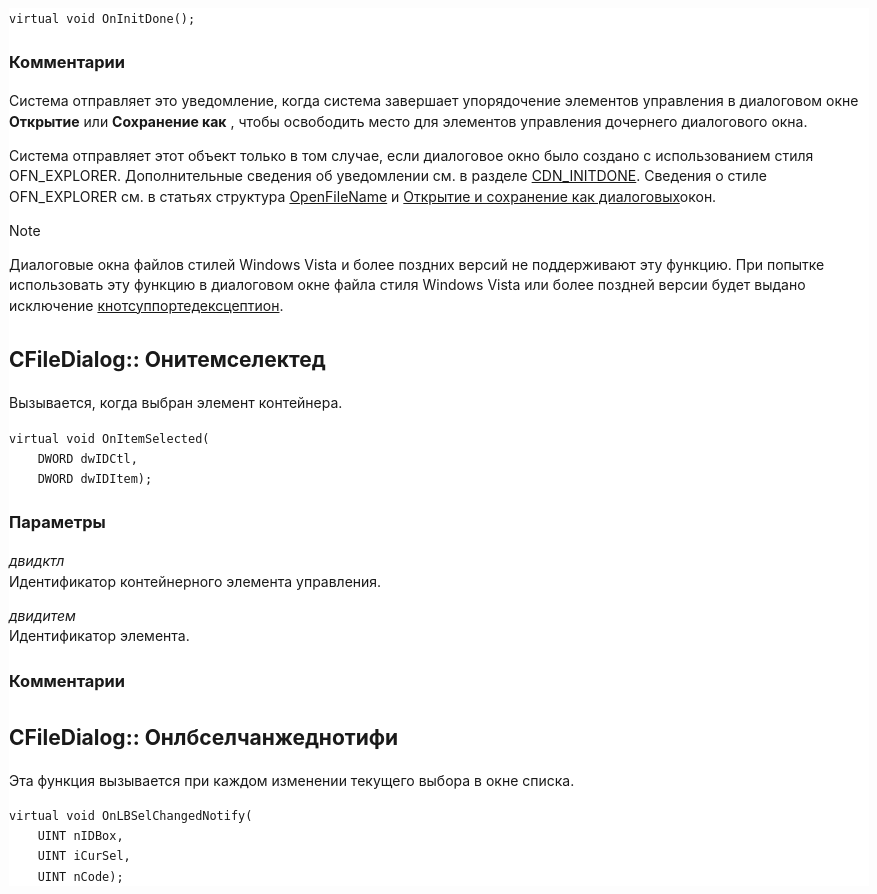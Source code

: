 ```
virtual void OnInitDone();
```

### <a name="remarks"></a>Комментарии

Система отправляет это уведомление, когда система завершает упорядочение элементов управления в диалоговом окне **Открытие** или **Сохранение как** , чтобы освободить место для элементов управления дочернего диалогового окна.

Система отправляет этот объект только в том случае, если диалоговое окно было создано с использованием стиля OFN_EXPLORER. Дополнительные сведения об уведомлении см. в разделе [CDN_INITDONE](/windows/win32/dlgbox/cdn-initdone). Сведения о стиле OFN_EXPLORER см. в статьях структура [OpenFileName](/windows/win32/api/commdlg/ns-commdlg-openfilenamew) и [Открытие и сохранение как диалоговых](/windows/win32/dlgbox/open-and-save-as-dialog-boxes)окон.

> [!NOTE]
> Диалоговые окна файлов стилей Windows Vista и более поздних версий не поддерживают эту функцию. При попытке использовать эту функцию в диалоговом окне файла стиля Windows Vista или более поздней версии будет выдано исключение [кнотсуппортедексцептион](../../mfc/reference/cnotsupportedexception-class.md).

## <a name="cfiledialogonitemselected"></a><a name="onitemselected"></a> CFileDialog:: Онитемселектед

Вызывается, когда выбран элемент контейнера.

```
virtual void OnItemSelected(
    DWORD dwIDCtl,
    DWORD dwIDItem);
```

### <a name="parameters"></a>Параметры

*двидктл*<br/>
Идентификатор контейнерного элемента управления.

*двидитем*<br/>
Идентификатор элемента.

### <a name="remarks"></a>Комментарии

## <a name="cfiledialogonlbselchangednotify"></a><a name="onlbselchangednotify"></a> CFileDialog:: Онлбселчанжеднотифи

Эта функция вызывается при каждом изменении текущего выбора в окне списка.

```
virtual void OnLBSelChangedNotify(
    UINT nIDBox,
    UINT iCurSel,
    UINT nCode);
```
